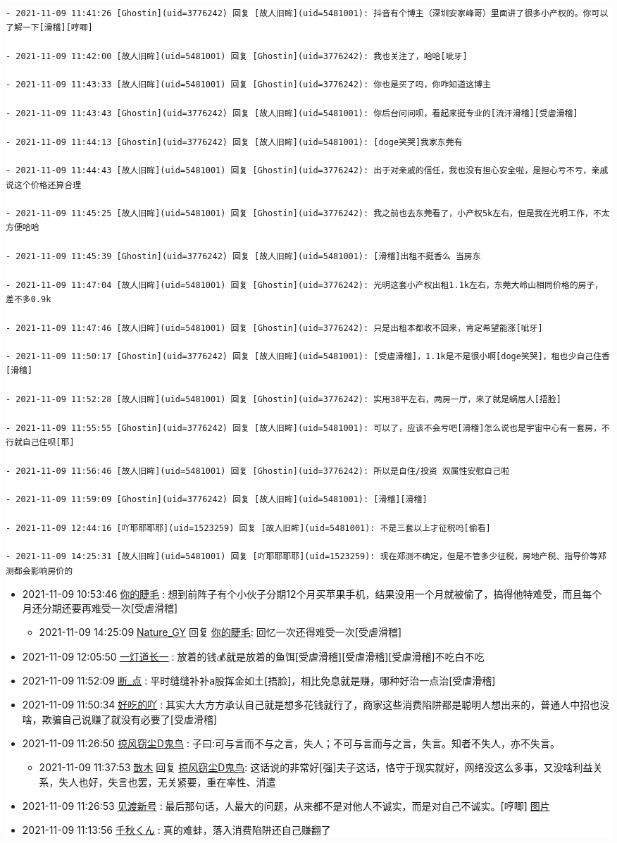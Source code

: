     - 2021-11-09 11:41:26 [Ghostin](uid=3776242) 回复 [故人旧眸](uid=5481001): 抖音有个博主（深圳安家峰哥）里面讲了很多小产权的。你可以了解一下[滑稽][哼唧] 

    - 2021-11-09 11:42:00 [故人旧眸](uid=5481001) 回复 [Ghostin](uid=3776242): 我也关注了，哈哈[呲牙] 

    - 2021-11-09 11:43:33 [故人旧眸](uid=5481001) 回复 [Ghostin](uid=3776242): 你也是买了吗，你咋知道这博主 

    - 2021-11-09 11:43:43 [Ghostin](uid=3776242) 回复 [故人旧眸](uid=5481001): 你后台问问呗，看起来挺专业的[流汗滑稽][受虐滑稽] 

    - 2021-11-09 11:44:13 [Ghostin](uid=3776242) 回复 [故人旧眸](uid=5481001): [doge笑哭]我家东莞有 

    - 2021-11-09 11:44:43 [故人旧眸](uid=5481001) 回复 [Ghostin](uid=3776242): 出于对亲戚的信任，我也没有担心安全啦，是担心亏不亏，亲戚说这个价格还算合理 

    - 2021-11-09 11:45:25 [故人旧眸](uid=5481001) 回复 [Ghostin](uid=3776242): 我之前也去东莞看了，小产权5k左右，但是我在光明工作，不太方便哈哈 

    - 2021-11-09 11:45:39 [Ghostin](uid=3776242) 回复 [故人旧眸](uid=5481001): [滑稽]出租不挺香么 当房东 

    - 2021-11-09 11:47:04 [故人旧眸](uid=5481001) 回复 [Ghostin](uid=3776242): 光明这套小产权出租1.1k左右，东莞大岭山相同价格的房子，差不多0.9k 

    - 2021-11-09 11:47:46 [故人旧眸](uid=5481001) 回复 [Ghostin](uid=3776242): 只是出租本都收不回来，肯定希望能涨[呲牙] 

    - 2021-11-09 11:50:17 [Ghostin](uid=3776242) 回复 [故人旧眸](uid=5481001): [受虐滑稽]，1.1k是不是很小啊[doge笑哭]，租也少自己住香[滑稽] 

    - 2021-11-09 11:52:28 [故人旧眸](uid=5481001) 回复 [Ghostin](uid=3776242): 实用38平左右，两房一厅，来了就是蜗居人[捂脸] 

    - 2021-11-09 11:55:55 [Ghostin](uid=3776242) 回复 [故人旧眸](uid=5481001): 可以了，应该不会亏吧[滑稽]怎么说也是宇宙中心有一套房，不行就自己住呗[耶] 

    - 2021-11-09 11:56:46 [故人旧眸](uid=5481001) 回复 [Ghostin](uid=3776242): 所以是自住/投资 双属性安慰自己啦 

    - 2021-11-09 11:59:09 [Ghostin](uid=3776242) 回复 [故人旧眸](uid=5481001): [滑稽][滑稽] 

    - 2021-11-09 12:44:16 [吖耶耶耶耶](uid=1523259) 回复 [故人旧眸](uid=5481001): 不是三套以上才征税吗[偷看] 

    - 2021-11-09 14:25:31 [故人旧眸](uid=5481001) 回复 [吖耶耶耶耶](uid=1523259): 现在郑测不确定，但是不管多少征税，房地产税、指导价等郑测都会影响房价的 

- 2021-11-09 10:53:46 [你的睫毛](uid=903529) : 想到前阵子有个小伙子分期12个月买苹果手机，结果没用一个月就被偷了，搞得他特难受，而且每个月还分期还要再难受一次[受虐滑稽] 

    - 2021-11-09 14:25:09 [Nature_GY](uid=1231872) 回复 [你的睫毛](uid=903529): 回忆一次还得难受一次[受虐滑稽] 

- 2021-11-09 12:05:50 [一灯道长一](uid=2901910) : 放着的钱💰就是放着的鱼饵[受虐滑稽][受虐滑稽][受虐滑稽]不吃白不吃 

- 2021-11-09 11:52:09 [断_点](uid=3301521) : 平时缝缝补补a股挥金如土[捂脸]，相比免息就是赚，哪种好治一点治[受虐滑稽] 

- 2021-11-09 11:50:34 [好吃的吖](uid=697428) : 其实大大方方承认自己就是想多花钱就行了，商家这些消费陷阱都是聪明人想出来的，普通人中招也没啥，欺骗自己说赚了就没有必要了[受虐滑稽] 

- 2021-11-09 11:26:50 [掠风窃尘D鬼鸟](uid=1031080) : 子曰:可与言而不与之言，失人；不可与言而与之言，失言。知者不失人，亦不失言。 

    - 2021-11-09 11:37:53 [㪚木](uid=1081091) 回复 [掠风窃尘D鬼鸟](uid=1031080): 这话说的非常好[强]夫子这话，恪守于现实就好，网络没这么多事，又没啥利益关系，失人也好，失言也罢，无关紧要，重在率性、消遣 

- 2021-11-09 11:26:53 [见渡新号](uid=868957) : 最后那句话，人最大的问题，从来都不是对他人不诚实，而是对自己不诚实。[哼唧] [图片](http://image.coolapk.com/feed/2021/1109/11/868957_8412_4735@828x1472.jpg)

- 2021-11-09 11:13:56 [千秋くん](uid=1534034) : 真的难蚌，落入消费陷阱还自己赚翻了 
